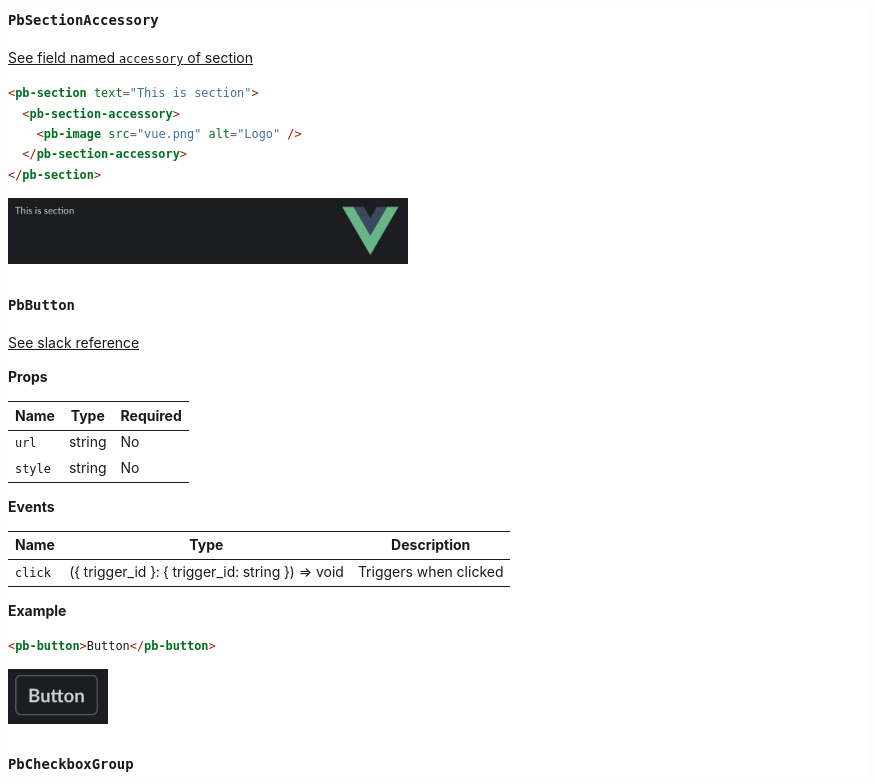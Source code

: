 ### `PbSectionAccessory`

[See field named `accessory` of section](https://api.slack.com/reference/block-kit/blocks#section_fields)

```html
<pb-section text="This is section">
  <pb-section-accessory>
    <pb-image src="vue.png" alt="Logo" />
  </pb-section-accessory>
</pb-section>
```

<img src="assets/components/section-accessory.png" width="400">

### `PbButton`

[See slack reference](hhttps://api.slack.com/reference/block-kit/block-elements#button)

**Props**

| Name    | Type   | Required |
| ------- | ------ | -------- |
| `url`   | string | No       |
| `style` | string | No       |

**Events**

| Name    | Type                                             | Description           |
| ------- | ------------------------------------------------ | --------------------- |
| `click` | ({ trigger_id }: { trigger_id: string }) => void | Triggers when clicked |

**Example**

```html
<pb-button>Button</pb-button>
```

<img src="assets/components/button.png" width="100">

### `PbCheckboxGroup`
